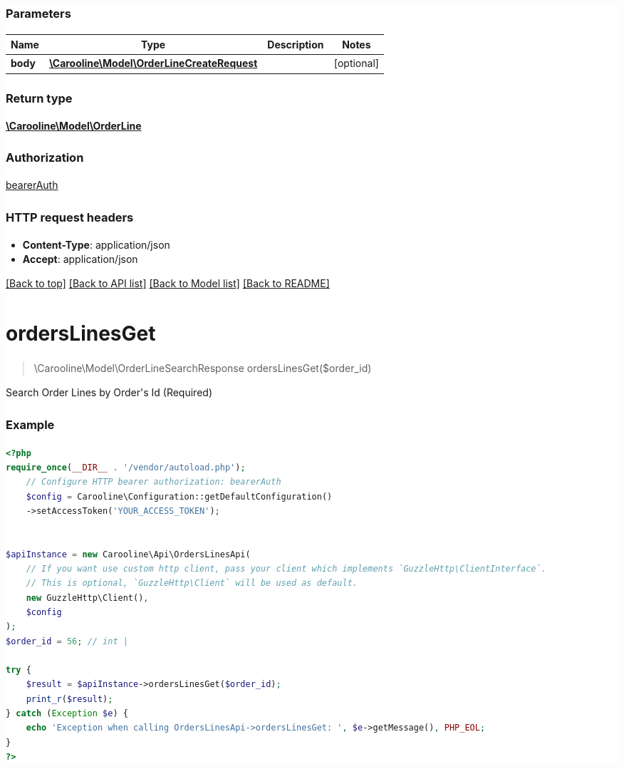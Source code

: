 ### Parameters

Name | Type | Description  | Notes
------------- | ------------- | ------------- | -------------
 **body** | [**\Carooline\Model\OrderLineCreateRequest**](../Model/OrderLineCreateRequest.md)|  | [optional]

### Return type

[**\Carooline\Model\OrderLine**](../Model/OrderLine.md)

### Authorization

[bearerAuth](../../README.md#bearerAuth)

### HTTP request headers

 - **Content-Type**: application/json
 - **Accept**: application/json

[[Back to top]](#) [[Back to API list]](../../README.md#documentation-for-api-endpoints) [[Back to Model list]](../../README.md#documentation-for-models) [[Back to README]](../../README.md)

# **ordersLinesGet**
> \Carooline\Model\OrderLineSearchResponse ordersLinesGet($order_id)

Search Order Lines by Order's Id (Required)

### Example
```php
<?php
require_once(__DIR__ . '/vendor/autoload.php');
    // Configure HTTP bearer authorization: bearerAuth
    $config = Carooline\Configuration::getDefaultConfiguration()
    ->setAccessToken('YOUR_ACCESS_TOKEN');


$apiInstance = new Carooline\Api\OrdersLinesApi(
    // If you want use custom http client, pass your client which implements `GuzzleHttp\ClientInterface`.
    // This is optional, `GuzzleHttp\Client` will be used as default.
    new GuzzleHttp\Client(),
    $config
);
$order_id = 56; // int | 

try {
    $result = $apiInstance->ordersLinesGet($order_id);
    print_r($result);
} catch (Exception $e) {
    echo 'Exception when calling OrdersLinesApi->ordersLinesGet: ', $e->getMessage(), PHP_EOL;
}
?>
```
